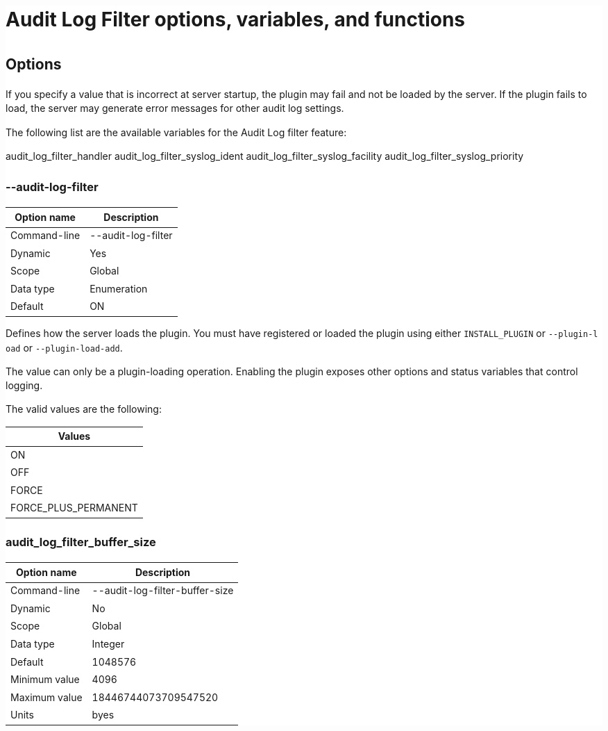 # Audit Log Filter options, variables, and functions

## Options

If you specify a value that is incorrect at server startup, the plugin may fail and not be loaded by the server. If the plugin fails to load, the server may generate error messages for other audit log settings.

The following list are the available variables for the Audit Log filter feature:

audit_log_filter_handler
audit_log_filter_syslog_ident
audit_log_filter_syslog_facility
audit_log_filter_syslog_priority

### --audit-log-filter

| Option name | Description |
| --- | --- |
| Command-line | --audit-log-filter |
| Dynamic | Yes  |
| Scope | Global  |
| Data type | Enumeration  |
| Default | ON  |

Defines how the server loads the plugin. You must have registered or loaded the plugin using either `INSTALL_PLUGIN` or `--plugin-load` or `--plugin-load-add`. 

The value can only be a plugin-loading operation. Enabling the plugin exposes other options and status variables that control logging.

The valid values are the following:

| Values |
| --- |
| ON |
| OFF |
| FORCE |
| FORCE_PLUS_PERMANENT |

### audit_log_filter_buffer_size

| Option name | Description |
| --- | --- |
| Command-line | --audit-log-filter-buffer-size |
| Dynamic | No  |
| Scope | Global  |
| Data type | Integer  |
| Default | 1048576  |
| Minimum value | 4096 |
| Maximum value | 18446744073709547520 |
| Units | byes |